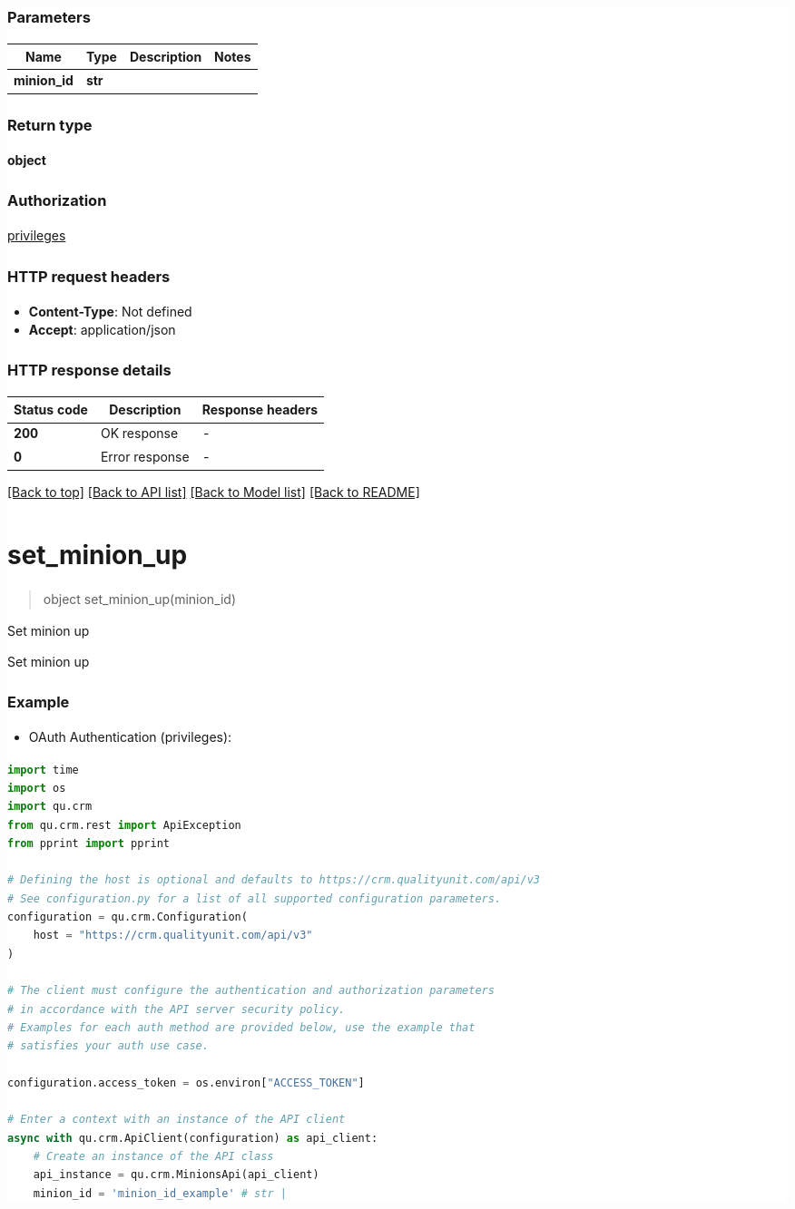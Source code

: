 
### Parameters

Name | Type | Description  | Notes
------------- | ------------- | ------------- | -------------
 **minion_id** | **str**|  | 

### Return type

**object**

### Authorization

[privileges](../README.md#privileges)

### HTTP request headers

 - **Content-Type**: Not defined
 - **Accept**: application/json

### HTTP response details
| Status code | Description | Response headers |
|-------------|-------------|------------------|
**200** | OK response |  -  |
**0** | Error response |  -  |

[[Back to top]](#) [[Back to API list]](../README.md#documentation-for-api-endpoints) [[Back to Model list]](../README.md#documentation-for-models) [[Back to README]](../README.md)

# **set_minion_up**
> object set_minion_up(minion_id)

Set minion up

Set minion up

### Example

* OAuth Authentication (privileges):
```python
import time
import os
import qu.crm
from qu.crm.rest import ApiException
from pprint import pprint

# Defining the host is optional and defaults to https://crm.qualityunit.com/api/v3
# See configuration.py for a list of all supported configuration parameters.
configuration = qu.crm.Configuration(
    host = "https://crm.qualityunit.com/api/v3"
)

# The client must configure the authentication and authorization parameters
# in accordance with the API server security policy.
# Examples for each auth method are provided below, use the example that
# satisfies your auth use case.

configuration.access_token = os.environ["ACCESS_TOKEN"]

# Enter a context with an instance of the API client
async with qu.crm.ApiClient(configuration) as api_client:
    # Create an instance of the API class
    api_instance = qu.crm.MinionsApi(api_client)
    minion_id = 'minion_id_example' # str | 

```